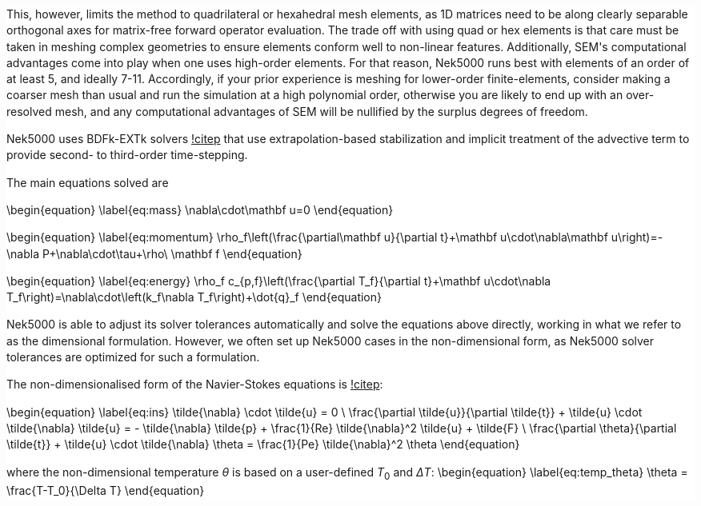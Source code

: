 This, however, limits the method to quadrilateral or hexahedral mesh elements, as 1D matrices need to be along clearly separable orthogonal axes for matrix-free
forward operator evaluation.
The trade off with using quad or hex elements is that care must be taken in meshing complex geometries to ensure elements conform well to non-linear features.
Additionally, SEM's computational advantages come into play when one uses high-order elements. For that reason, Nek5000 runs best with elements
of an order of at least 5, and ideally 7-11. Accordingly, if your prior experience is meshing for lower-order finite-elements,
consider making a coarser mesh than usual and run the simulation at a high polynomial order, otherwise you are likely to end up with an over-resolved mesh,
and any computational advantages of SEM will be nullified by the surplus degrees of freedom.

Nek5000 uses BDFk-EXTk solvers [!citep](deville_high-order_2002) that use extrapolation-based stabilization and implicit treatment of the advective term to provide
second- to third-order time-stepping.

The main equations solved are

\begin{equation}
\label{eq:mass}
\nabla\cdot\mathbf u=0
\end{equation}

\begin{equation}
\label{eq:momentum}
\rho_f\left(\frac{\partial\mathbf u}{\partial t}+\mathbf u\cdot\nabla\mathbf u\right)=-\nabla P+\nabla\cdot\tau+\rho\ \mathbf f
\end{equation}

\begin{equation}
\label{eq:energy}
\rho_f c_{p,f}\left(\frac{\partial T_f}{\partial t}+\mathbf u\cdot\nabla T_f\right)=\nabla\cdot\left(k_f\nabla T_f\right)+\dot{q}_f
\end{equation}

Nek5000 is able to adjust its solver tolerances automatically and solve the equations above directly,
working in what we refer to as the dimensional formulation.
However, we often set up Nek5000 cases in the non-dimensional form,
as Nek5000 solver tolerances are optimized for such a formulation.

The non-dimensionalised form of the Navier-Stokes equations is [!citep](deville_high-order_2002):

\begin{equation}
\label{eq:ins}
   \tilde{\nabla} \cdot \tilde{u} = 0 \\
    \frac{\partial \tilde{u}}{\partial \tilde{t}} + \tilde{u} \cdot \tilde{\nabla} \tilde{u} = - \tilde{\nabla} \tilde{p} + \frac{1}{Re} \tilde{\nabla}^2 \tilde{u} + \tilde{F} \\
    \frac{\partial \theta}{\partial \tilde{t}} + \tilde{u} \cdot \tilde{\nabla} \theta = \frac{1}{Pe} \tilde{\nabla}^2 \theta
\end{equation}

where the non-dimensional temperature $\theta$ is based on a user-defined $T_0$ and $\Delta T$:
\begin{equation} \label{eq:temp_theta}
\theta = \frac{T-T_0}{\Delta T}
\end{equation}
